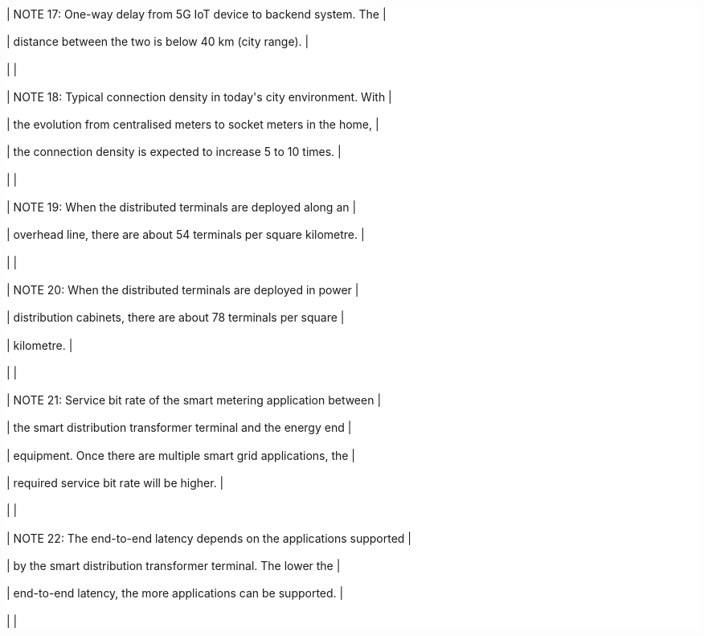 | NOTE 17: One-way delay from 5G IoT device to backend system. The      |

| distance between the two is below 40 km (city range).                 |

|                                                                       |

| NOTE 18: Typical connection density in today's city environment. With |

| the evolution from centralised meters to socket meters in the home,   |

| the connection density is expected to increase 5 to 10 times.         |

|                                                                       |

| NOTE 19: When the distributed terminals are deployed along an         |

| overhead line, there are about 54 terminals per square kilometre.     |

|                                                                       |

| NOTE 20: When the distributed terminals are deployed in power         |

| distribution cabinets, there are about 78 terminals per square        |

| kilometre.                                                            |

|                                                                       |

| NOTE 21: Service bit rate of the smart metering application between   |

| the smart distribution transformer terminal and the energy end        |

| equipment. Once there are multiple smart grid applications, the       |

| required service bit rate will be higher.                             |

|                                                                       |

| NOTE 22: The end-to-end latency depends on the applications supported |

| by the smart distribution transformer terminal. The lower the         |

| end-to-end latency, the more applications can be supported.           |

|                                                                       |
